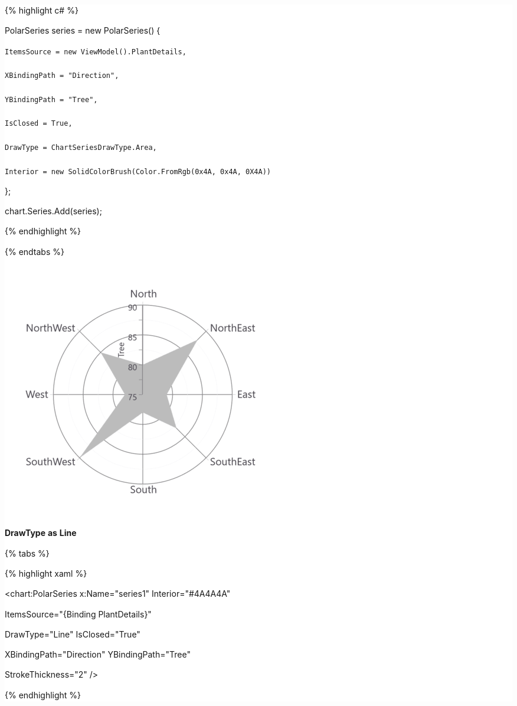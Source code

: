 {% highlight c# %}

PolarSeries series = new PolarSeries()
{

    ItemsSource = new ViewModel().PlantDetails,

    XBindingPath = "Direction",

    YBindingPath = "Tree",

    IsClosed = True,

    DrawType = ChartSeriesDrawType.Area,

    Interior = new SolidColorBrush(Color.FromRgb(0x4A, 0x4A, 0X4A))

};

chart.Series.Add(series);

{% endhighlight %}

{% endtabs %}

![WPF Polar Chart with Covered Area](Series_images/wpf-polar-chart-covered-area.png)

**DrawType** **as** **Line**

{% tabs %}

{% highlight xaml %}

<chart:PolarSeries x:Name="series1" Interior="#4A4A4A" 

ItemsSource="{Binding PlantDetails}"  

DrawType="Line" IsClosed="True" 

XBindingPath="Direction" YBindingPath="Tree" 

StrokeThickness="2" />

{% endhighlight %}
